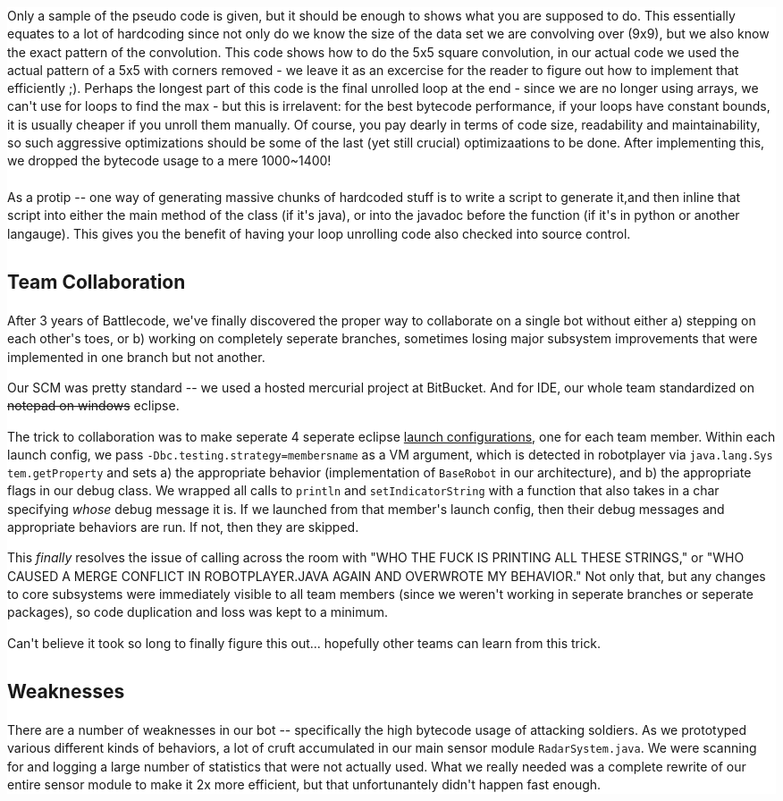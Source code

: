 </pre>
Only a sample of the pseudo code is given, but it should be enough to shows what you are supposed to do. This essentially equates to a lot of hardcoding since not only do we know the size of the data set we are convolving over (9x9), but we also know the exact pattern of the convolution. This code shows how to do the 5x5 square convolution, in our actual code we used the actual pattern of a 5x5 with corners removed - we leave it as an excercise for the reader to figure out how to implement that efficiently ;). Perhaps the longest part of this code is the final unrolled loop at the end - since we are no longer using arrays, we can't use for loops to find the max - but this is irrelavent: for the best bytecode performance, if your loops have constant bounds, it is usually cheaper if you unroll them manually. Of course, you pay dearly in terms of code size, readability and maintainability, so such aggressive optimizations should be some of the last (yet still crucial) optimizaations to be done. After implementing this, we dropped the bytecode usage to a mere 1000~1400!  <br><br>
As a protip -- one way of generating massive chunks of hardcoded stuff is to write a script to generate it,and then inline that script into either the main method of the class (if it's java), or into the javadoc before the function (if it's in python or another langauge).  This gives you the benefit of having your loop unrolling code also checked into source control.

## Team Collaboration

After 3 years of Battlecode, we've finally discovered the proper way to collaborate on a single bot without either a) stepping on each other's toes, or b) working on completely seperate branches, sometimes losing major subsystem improvements that were implemented in one branch but not another.

Our SCM was pretty standard -- we used a hosted mercurial project at BitBucket.  And for IDE, our whole team standardized on <s>notepad on windows</s> eclipse.

The trick to collaboration was to make seperate 4 seperate eclipse [launch configurations](http://help.eclipse.org/indigo/index.jsp?topic=/org.eclipse.jdt.doc.user/tasks/tasks-java-local-configuration.htm), one for each team member. Within each launch config, we pass `-Dbc.testing.strategy=membersname` as a VM argument, which is detected in robotplayer via `java.lang.System.getProperty` and sets a) the appropriate behavior (implementation of `BaseRobot` in our architecture), and b) the appropriate flags in our debug class.
We wrapped all calls to `println` and `setIndicatorString` with a function that also takes in a char specifying _whose_ debug message it is. If we launched from that member's launch config, then their debug messages and appropriate behaviors are run. If not, then they are skipped.

This _finally_ resolves the issue of calling across the room with "WHO THE FUCK IS PRINTING ALL THESE STRINGS," or "WHO CAUSED A MERGE CONFLICT IN ROBOTPLAYER.JAVA AGAIN AND OVERWROTE MY BEHAVIOR."
Not only that, but any changes to core subsystems were immediately visible to all team members (since we weren't working in seperate branches or seperate packages), so code duplication and loss was kept to a minimum.

Can't believe it took so long to finally figure this out... hopefully other teams can learn from this trick.

## Weaknesses
There are a number of weaknesses in our bot -- specifically the high bytecode usage of attacking soldiers.  As we prototyped various different kinds of behaviors, a lot of cruft accumulated in our main sensor module `RadarSystem.java`. We were scanning for and logging a large number of statistics that were not actually used. What we really needed was a complete rewrite of our entire sensor module to make it 2x more efficient, but that unfortunantely didn't happen fast enough.
